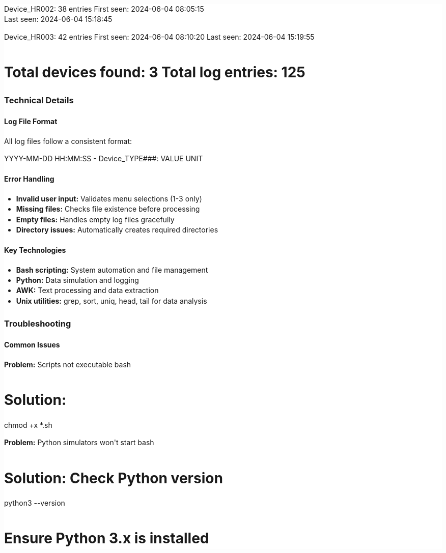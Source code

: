 Device_HR002: 38 entries
  First seen: 2024-06-04 08:05:15  
  Last seen:  2024-06-04 15:18:45

Device_HR003: 42 entries
  First seen: 2024-06-04 08:10:20
  Last seen:  2024-06-04 15:19:55

Total devices found: 3
Total log entries: 125
===============================


### Technical Details

#### Log File Format
All log files follow a consistent format:

YYYY-MM-DD HH:MM:SS - Device_TYPE###: VALUE UNIT


#### Error Handling
- **Invalid user input:** Validates menu selections (1-3 only)
- **Missing files:** Checks file existence before processing
- **Empty files:** Handles empty log files gracefully
- **Directory issues:** Automatically creates required directories

#### Key Technologies
- **Bash scripting:** System automation and file management
- **Python:** Data simulation and logging
- **AWK:** Text processing and data extraction
- **Unix utilities:** grep, sort, uniq, head, tail for data analysis

### Troubleshooting

#### Common Issues

**Problem:** Scripts not executable
bash
# Solution:
chmod +x *.sh


**Problem:** Python simulators won't start
bash
# Solution: Check Python version
python3 --version
# Ensure Python 3.x is installed

